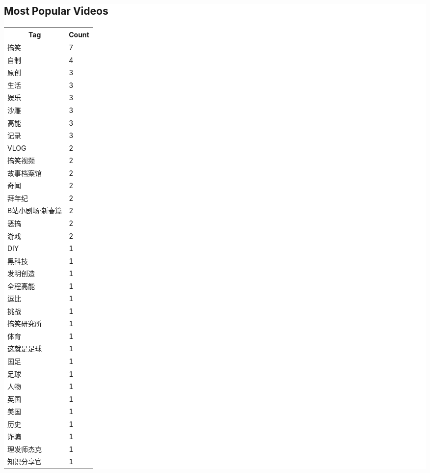 
## Most Popular Videos
| Tag | Count |
| --- | --- |
| 搞笑 | 7 |
| 自制 | 4 |
| 原创 | 3 |
| 生活 | 3 |
| 娱乐 | 3 |
| 沙雕 | 3 |
| 高能 | 3 |
| 记录 | 3 |
| VLOG | 2 |
| 搞笑视频 | 2 |
| 故事档案馆 | 2 |
| 奇闻 | 2 |
| 拜年纪 | 2 |
| B站小剧场·新春篇 | 2 |
| 恶搞 | 2 |
| 游戏 | 2 |
| DIY | 1 |
| 黑科技 | 1 |
| 发明创造 | 1 |
| 全程高能 | 1 |
| 逗比 | 1 |
| 挑战 | 1 |
| 搞笑研究所 | 1 |
| 体育 | 1 |
| 这就是足球 | 1 |
| 国足 | 1 |
| 足球 | 1 |
| 人物 | 1 |
| 英国 | 1 |
| 美国 | 1 |
| 历史 | 1 |
| 诈骗 | 1 |
| 理发师杰克 | 1 |
| 知识分享官 | 1 |